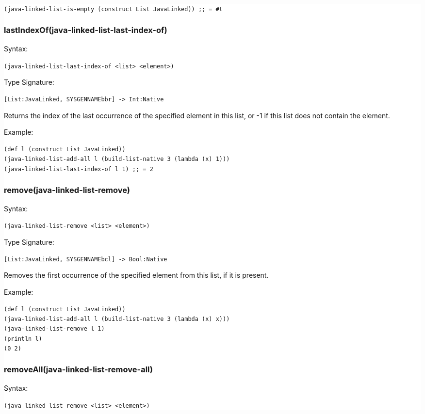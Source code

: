 ~~~
(java-linked-list-is-empty (construct List JavaLinked)) ;; = #t
~~~
### <a name="velka.core.langbase.JavaLinkedList$10"> lastIndexOf(java-linked-list-last-index-of)</a>
Syntax:

~~~
(java-linked-list-last-index-of <list> <element>)
~~~

Type Signature:

~~~
[List:JavaLinked, SYSGENNAMEbbr] -> Int:Native
~~~

Returns the index of the last occurrence of the specified element in this list, or -1 if this list does not contain the element.

Example:

~~~
(def l (construct List JavaLinked))
(java-linked-list-add-all l (build-list-native 3 (lambda (x) 1)))
(java-linked-list-last-index-of l 1) ;; = 2
~~~
### <a name="velka.core.langbase.JavaLinkedList$11"> remove(java-linked-list-remove)</a>
Syntax:

~~~
(java-linked-list-remove <list> <element>)
~~~

Type Signature:

~~~
[List:JavaLinked, SYSGENNAMEbcl] -> Bool:Native
~~~

Removes the first occurrence of the specified element from this list, if it is present.

Example:

~~~
(def l (construct List JavaLinked))
(java-linked-list-add-all l (build-list-native 3 (lambda (x) x)))
(java-linked-list-remove l 1)
(println l)
(0 2)
~~~
### <a name="velka.core.langbase.JavaLinkedList$12"> removeAll(java-linked-list-remove-all)</a>
Syntax:

~~~
(java-linked-list-remove <list> <element>)
~~~
